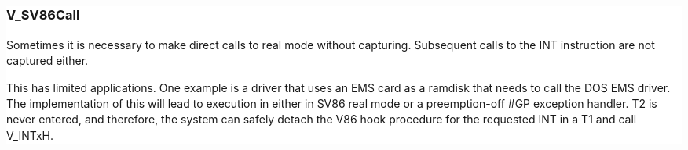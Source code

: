 ### V_SV86Call

Sometimes it is necessary to make direct calls to real mode without capturing. Subsequent calls to the INT instruction are not captured either.

This has limited applications. One example is a driver that uses an EMS card as a ramdisk that needs to call the DOS EMS driver.
The implementation of this will lead to execution in either in SV86 real mode or a preemption-off #GP exception handler. T2 is never entered, and therefore, the system can safely detach the V86 hook procedure for the requested INT in a T1 and call V_INTxH.
